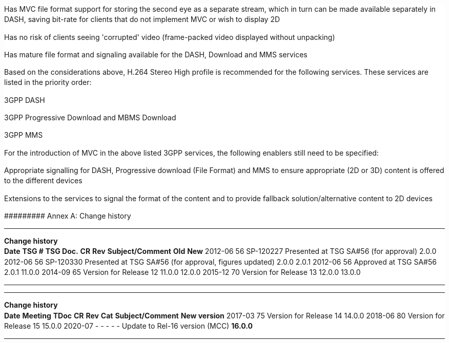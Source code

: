 Has MVC file format support for storing the second eye as a separate
stream, which in turn can be made available separately in DASH, saving
bit-rate for clients that do not implement MVC or wish to display 2D

Has no risk of clients seeing \'corrupted\' video (frame-packed video
displayed without unpacking)

Has mature file format and signaling available for the DASH, Download
and MMS services

Based on the considerations above, H.264 Stereo High profile is
recommended for the following services. These services are listed in the
priority order:

3GPP DASH

3GPP Progressive Download and MBMS Download

3GPP MMS

For the introduction of MVC in the above listed 3GPP services, the
following enablers still need to be specified:

Appropriate signalling for DASH, Progressive download (File Format) and
MMS to ensure appropriate (2D or 3D) content is offered to the different
devices

Extensions to the services to signal the format of the content and to
provide fallback solution/alternative content to 2D devices

######### Annex A: Change history

  -------------------- ------------ -------------- -------- --------- --------------------------------------------------------- --------- ---------
  **Change history**                                                                                                                      
  **Date**             **TSG \#**   **TSG Doc.**   **CR**   **Rev**   **Subject/Comment**                                       **Old**   **New**
  2012-06              56           SP-120227                         Presented at TSG SA\#56 (for approval)                              2.0.0
  2012-06              56           SP-120330                         Presented at TSG SA\#56 (for approval, figures updated)   2.0.0     2.0.1
  2012-06              56                                             Approved at TSG SA\#56                                    2.0.1     11.0.0
  2014-09              65                                             Version for Release 12                                    11.0.0    12.0.0
  2015-12              70                                             Version for Release 13                                    12.0.0    13.0.0
  -------------------- ------------ -------------- -------- --------- --------------------------------------------------------- --------- ---------

  -------------------- ------------- ---------- -------- --------- --------- -------------------------------- -----------------
  **Change history**                                                                                          
  **Date**             **Meeting**   **TDoc**   **CR**   **Rev**   **Cat**   **Subject/Comment**              **New version**
  2017-03              75                                                    Version for Release 14           14.0.0
  2018-06              80                                                    Version for Release 15           15.0.0
  2020-07              \-            \-         \-       \-        \-        Update to Rel-16 version (MCC)   **16.0.0**
  -------------------- ------------- ---------- -------- --------- --------- -------------------------------- -----------------
